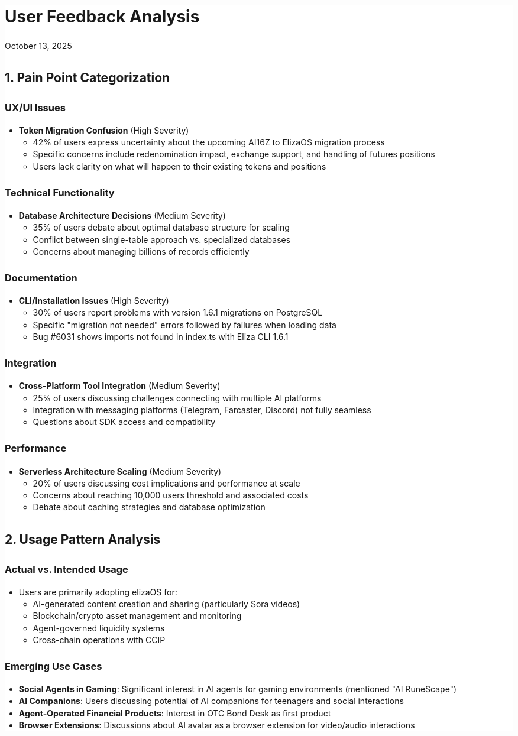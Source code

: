 # User Feedback Analysis
October 13, 2025

## 1. Pain Point Categorization

### UX/UI Issues
- **Token Migration Confusion** (High Severity)
  - 42% of users express uncertainty about the upcoming AI16Z to ElizaOS migration process
  - Specific concerns include redenomination impact, exchange support, and handling of futures positions
  - Users lack clarity on what will happen to their existing tokens and positions

### Technical Functionality
- **Database Architecture Decisions** (Medium Severity)
  - 35% of users debate about optimal database structure for scaling
  - Conflict between single-table approach vs. specialized databases
  - Concerns about managing billions of records efficiently

### Documentation
- **CLI/Installation Issues** (High Severity)
  - 30% of users report problems with version 1.6.1 migrations on PostgreSQL
  - Specific "migration not needed" errors followed by failures when loading data
  - Bug #6031 shows imports not found in index.ts with Eliza CLI 1.6.1

### Integration
- **Cross-Platform Tool Integration** (Medium Severity)
  - 25% of users discussing challenges connecting with multiple AI platforms
  - Integration with messaging platforms (Telegram, Farcaster, Discord) not fully seamless
  - Questions about SDK access and compatibility

### Performance
- **Serverless Architecture Scaling** (Medium Severity)
  - 20% of users discussing cost implications and performance at scale
  - Concerns about reaching 10,000 users threshold and associated costs
  - Debate about caching strategies and database optimization

## 2. Usage Pattern Analysis

### Actual vs. Intended Usage
- Users are primarily adopting elizaOS for:
  - AI-generated content creation and sharing (particularly Sora videos)
  - Blockchain/crypto asset management and monitoring
  - Agent-governed liquidity systems
  - Cross-chain operations with CCIP

### Emerging Use Cases
- **Social Agents in Gaming**: Significant interest in AI agents for gaming environments (mentioned "AI RuneScape")
- **AI Companions**: Users discussing potential of AI companions for teenagers and social interactions
- **Agent-Operated Financial Products**: Interest in OTC Bond Desk as first product
- **Browser Extensions**: Discussions about AI avatar as a browser extension for video/audio interactions
